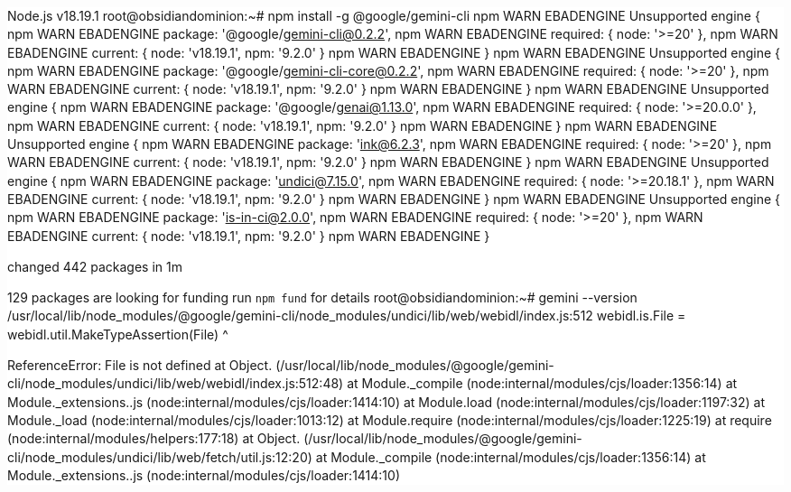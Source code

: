 Node.js v18.19.1
root@obsidiandominion:~# npm install -g @google/gemini-cli
npm WARN EBADENGINE Unsupported engine {
npm WARN EBADENGINE   package: '@google/gemini-cli@0.2.2',
npm WARN EBADENGINE   required: { node: '>=20' },
npm WARN EBADENGINE   current: { node: 'v18.19.1', npm: '9.2.0' }
npm WARN EBADENGINE }
npm WARN EBADENGINE Unsupported engine {
npm WARN EBADENGINE   package: '@google/gemini-cli-core@0.2.2',
npm WARN EBADENGINE   required: { node: '>=20' },
npm WARN EBADENGINE   current: { node: 'v18.19.1', npm: '9.2.0' }
npm WARN EBADENGINE }
npm WARN EBADENGINE Unsupported engine {
npm WARN EBADENGINE   package: '@google/genai@1.13.0',
npm WARN EBADENGINE   required: { node: '>=20.0.0' },
npm WARN EBADENGINE   current: { node: 'v18.19.1', npm: '9.2.0' }
npm WARN EBADENGINE }
npm WARN EBADENGINE Unsupported engine {
npm WARN EBADENGINE   package: 'ink@6.2.3',
npm WARN EBADENGINE   required: { node: '>=20' },
npm WARN EBADENGINE   current: { node: 'v18.19.1', npm: '9.2.0' }
npm WARN EBADENGINE }
npm WARN EBADENGINE Unsupported engine {
npm WARN EBADENGINE   package: 'undici@7.15.0',
npm WARN EBADENGINE   required: { node: '>=20.18.1' },
npm WARN EBADENGINE   current: { node: 'v18.19.1', npm: '9.2.0' }
npm WARN EBADENGINE }
npm WARN EBADENGINE Unsupported engine {
npm WARN EBADENGINE   package: 'is-in-ci@2.0.0',
npm WARN EBADENGINE   required: { node: '>=20' },
npm WARN EBADENGINE   current: { node: 'v18.19.1', npm: '9.2.0' }
npm WARN EBADENGINE }

changed 442 packages in 1m

129 packages are looking for funding
  run `npm fund` for details
root@obsidiandominion:~# gemini --version
/usr/local/lib/node_modules/@google/gemini-cli/node_modules/undici/lib/web/webidl/index.js:512
webidl.is.File = webidl.util.MakeTypeAssertion(File)
                                               ^

ReferenceError: File is not defined
    at Object.<anonymous> (/usr/local/lib/node_modules/@google/gemini-cli/node_modules/undici/lib/web/webidl/index.js:512:48)
    at Module._compile (node:internal/modules/cjs/loader:1356:14)
    at Module._extensions..js (node:internal/modules/cjs/loader:1414:10)
    at Module.load (node:internal/modules/cjs/loader:1197:32)
    at Module._load (node:internal/modules/cjs/loader:1013:12)
    at Module.require (node:internal/modules/cjs/loader:1225:19)
    at require (node:internal/modules/helpers:177:18)
    at Object.<anonymous> (/usr/local/lib/node_modules/@google/gemini-cli/node_modules/undici/lib/web/fetch/util.js:12:20)
    at Module._compile (node:internal/modules/cjs/loader:1356:14)
    at Module._extensions..js (node:internal/modules/cjs/loader:1414:10)
